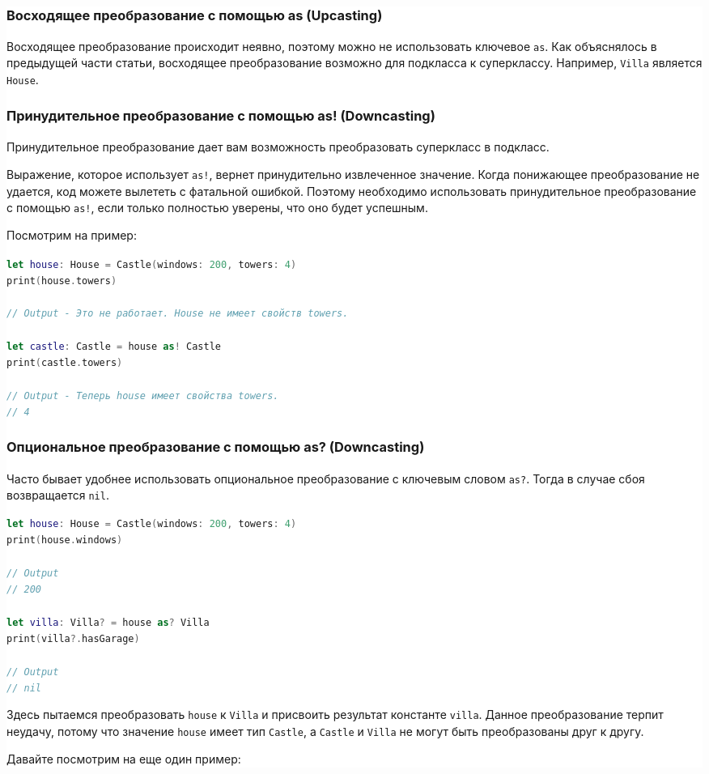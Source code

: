 ### Восходящее преобразование с помощью as (Upcasting)

Восходящее преобразование происходит неявно, поэтому можно не использовать ключевое `as`. Как объяснялось в предыдущей части статьи, восходящее преобразование возможно для подкласса к суперклассу. Например, `Villa` является `House`.

### Принудительное преобразование с помощью as! (Downcasting)

Принудительное преобразование дает вам возможность преобразовать суперкласс в подкласс.

Выражение, которое использует `as!`, вернет принудительно извлеченное значение. Когда понижающее преобразование не удается, код можете вылететь с фатальной ошибкой. Поэтому необходимо использовать принудительное преобразование с помощью `as!`, если только полностью уверены, что оно будет успешным.

Посмотрим на пример:

```swift
let house: House = Castle(windows: 200, towers: 4)
print(house.towers)

// Output - Это не работает. House не имеет свойств towers.
 
let castle: Castle = house as! Castle
print(castle.towers)

// Output - Теперь house имеет свойства towers.
// 4
```

### Опциональное преобразование с помощью as? (Downcasting)

Часто бывает удобнее использовать опциональное преобразование с ключевым словом `as?`. Тогда в случае сбоя возвращается `nil`.

```swift
let house: House = Castle(windows: 200, towers: 4)
print(house.windows)

// Output
// 200
 
let villa: Villa? = house as? Villa
print(villa?.hasGarage)

// Output
// nil
```

Здесь пытаемся преобразовать `house` к `Villa` и присвоить результат константе `villa`. Данное преобразование терпит неудачу, потому что значение `house` имеет тип `Castle`, а `Castle` и `Villa` не могут быть преобразованы друг к другу.

Давайте посмотрим на еще один пример:

